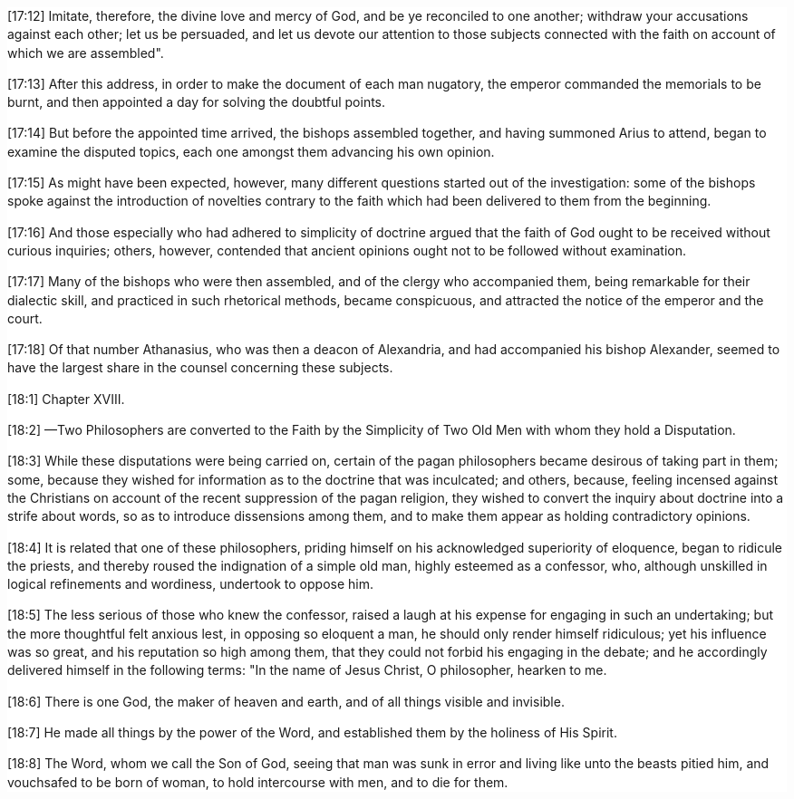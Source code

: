 [17:12] Imitate, therefore, the divine love and mercy of God, and be ye reconciled to one another; withdraw your accusations against each other; let us be persuaded, and let us devote our attention to those subjects connected with the faith on account of which we are assembled".

[17:13] After this address, in order to make the document of each man nugatory, the emperor commanded the memorials to be burnt, and then appointed a day for solving the doubtful points.

[17:14] But before the appointed time arrived, the bishops assembled together, and having summoned Arius to attend, began to examine the disputed topics, each one amongst them advancing his own opinion.

[17:15] As might have been expected, however, many different questions started out of the investigation: some of the bishops spoke against the introduction of novelties contrary to the faith which had been delivered to them from the beginning.

[17:16] And those especially who had adhered to simplicity of doctrine argued that the faith of God ought to be received without curious inquiries; others, however, contended that ancient opinions ought not to be followed without examination.

[17:17] Many of the bishops who were then assembled, and of the clergy who accompanied them, being remarkable for their dialectic skill, and practiced in such rhetorical methods, became conspicuous, and attracted the notice of the emperor and the court.

[17:18] Of that number Athanasius, who was then a deacon of Alexandria, and had accompanied his bishop Alexander, seemed to have the largest share in the counsel concerning these subjects.

[18:1] Chapter XVIII.

[18:2] —Two Philosophers are converted to the Faith by the Simplicity of Two Old Men with whom they hold a Disputation.

[18:3] While these disputations were being carried on, certain of the pagan philosophers became desirous of taking part in them; some, because they wished for information as to the doctrine that was inculcated; and others, because, feeling incensed against the Christians on account of the recent suppression of the pagan religion, they wished to convert the inquiry about doctrine into a strife about words, so as to introduce dissensions among them, and to make them appear as holding contradictory opinions.

[18:4] It is related that one of these philosophers, priding himself on his acknowledged superiority of eloquence, began to ridicule the priests, and thereby roused the indignation of a simple old man, highly esteemed as a confessor, who, although unskilled in logical refinements and wordiness, undertook to oppose him.

[18:5] The less serious of those who knew the confessor, raised a laugh  at his expense for engaging in such an undertaking; but the more thoughtful felt anxious lest, in opposing so eloquent a man, he should only render himself ridiculous; yet his influence was so great, and his reputation so high among them, that they could not forbid his engaging in the debate; and he accordingly delivered himself in the following terms: "In the name of Jesus Christ, O philosopher, hearken to me.

[18:6] There is one God, the maker of heaven and earth, and of all things visible and invisible.

[18:7] He made all things by the power of the Word, and established them by the holiness of His Spirit.

[18:8] The Word, whom we call the Son of God, seeing that man was sunk in error and living like unto the beasts pitied him, and vouchsafed to be born of woman, to hold intercourse with men, and to die for them.
